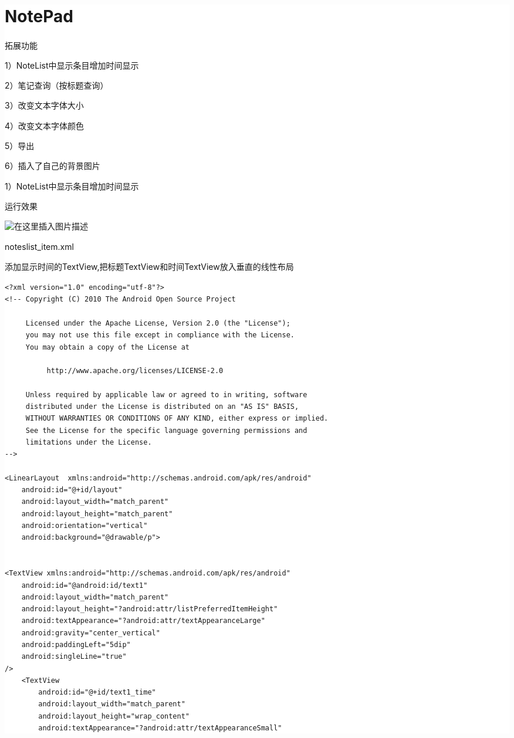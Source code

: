 # NotePad
拓展功能





1）NoteList中显示条目增加时间显示

2）笔记查询（按标题查询）

3）改变文本字体大小

4）改变文本字体颜色

5）导出

6）插入了自己的背景图片



1）NoteList中显示条目增加时间显示

运行效果

![在这里插入图片描述](https://img-blog.csdnimg.cn/2019051819231890.png?x-oss-process=image/watermark,type_ZmFuZ3poZW5naGVpdGk,shadow_10,text_aHR0cHM6Ly9ibG9nLmNzZG4ubmV0L2tpbmdhZXRoZWxiYWxk,size_16,color_FFFFFF,t_70)

noteslist_item.xml

添加显示时间的TextView,把标题TextView和时间TextView放入垂直的线性布局

```
<?xml version="1.0" encoding="utf-8"?>
<!-- Copyright (C) 2010 The Android Open Source Project

     Licensed under the Apache License, Version 2.0 (the "License");
     you may not use this file except in compliance with the License.
     You may obtain a copy of the License at
  
          http://www.apache.org/licenses/LICENSE-2.0
  
     Unless required by applicable law or agreed to in writing, software
     distributed under the License is distributed on an "AS IS" BASIS,
     WITHOUT WARRANTIES OR CONDITIONS OF ANY KIND, either express or implied.
     See the License for the specific language governing permissions and
     limitations under the License.
-->

<LinearLayout  xmlns:android="http://schemas.android.com/apk/res/android"
    android:id="@+id/layout"
    android:layout_width="match_parent"
    android:layout_height="match_parent"
    android:orientation="vertical"
    android:background="@drawable/p">


<TextView xmlns:android="http://schemas.android.com/apk/res/android"
    android:id="@android:id/text1"
    android:layout_width="match_parent"
    android:layout_height="?android:attr/listPreferredItemHeight"
    android:textAppearance="?android:attr/textAppearanceLarge"
    android:gravity="center_vertical"
    android:paddingLeft="5dip"
    android:singleLine="true"
/>
    <TextView
        android:id="@+id/text1_time"
        android:layout_width="match_parent"
        android:layout_height="wrap_content"
        android:textAppearance="?android:attr/textAppearanceSmall"
```